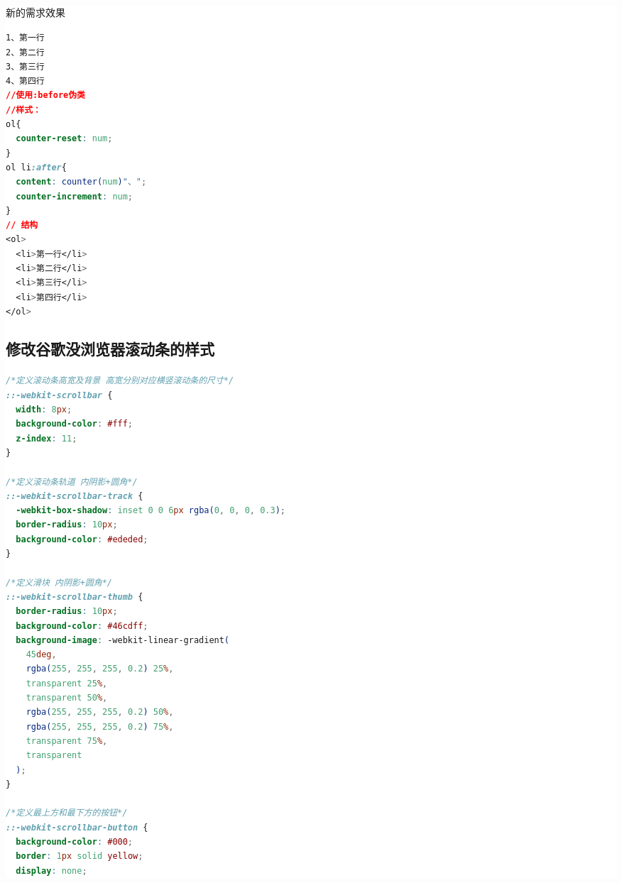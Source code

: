 新的需求效果

```css
1、第一行
2、第二行
3、第三行
4、第四行
//使用:before伪类
//样式：
ol{
  counter-reset: num;
}
ol li:after{
  content: counter(num)"、";
  counter-increment: num;
}
// 结构
<ol>
  <li>第一行</li>
  <li>第二行</li>
  <li>第三行</li>
  <li>第四行</li>
</ol>
```



## 修改谷歌没浏览器滚动条的样式

```css
/*定义滚动条高宽及背景 高宽分别对应横竖滚动条的尺寸*/
::-webkit-scrollbar {
  width: 8px;
  background-color: #fff;
  z-index: 11;
}

/*定义滚动条轨道 内阴影+圆角*/
::-webkit-scrollbar-track {
  -webkit-box-shadow: inset 0 0 6px rgba(0, 0, 0, 0.3);
  border-radius: 10px;
  background-color: #ededed;
}

/*定义滑块 内阴影+圆角*/
::-webkit-scrollbar-thumb {
  border-radius: 10px;
  background-color: #46cdff;
  background-image: -webkit-linear-gradient(
    45deg,
    rgba(255, 255, 255, 0.2) 25%,
    transparent 25%,
    transparent 50%,
    rgba(255, 255, 255, 0.2) 50%,
    rgba(255, 255, 255, 0.2) 75%,
    transparent 75%,
    transparent
  );
}

/*定义最上方和最下方的按钮*/
::-webkit-scrollbar-button {
  background-color: #000;
  border: 1px solid yellow;
  display: none;
```